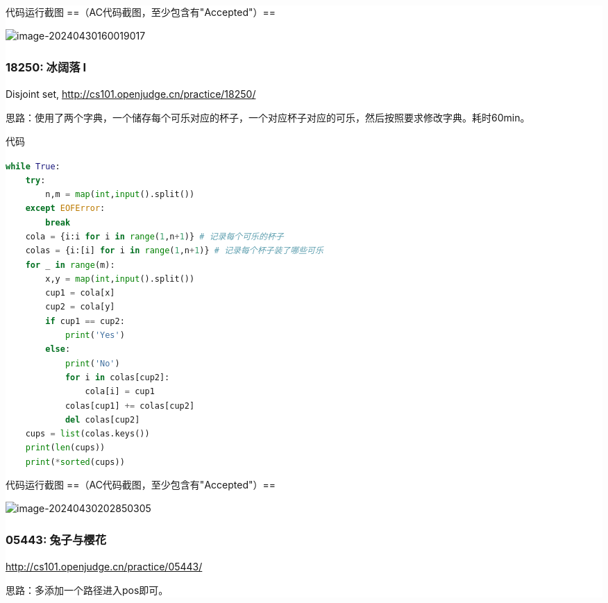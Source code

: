 

代码运行截图 ==（AC代码截图，至少包含有"Accepted"）==

![image-20240430160019017](C:\Users\tlsqlink\AppData\Roaming\Typora\typora-user-images\image-20240430160019017.png)



### 18250: 冰阔落 I

Disjoint set, http://cs101.openjudge.cn/practice/18250/



思路：使用了两个字典，一个储存每个可乐对应的杯子，一个对应杯子对应的可乐，然后按照要求修改字典。耗时60min。



代码

```python
while True:
    try:
        n,m = map(int,input().split())
    except EOFError:
        break
    cola = {i:i for i in range(1,n+1)} # 记录每个可乐的杯子
    colas = {i:[i] for i in range(1,n+1)} # 记录每个杯子装了哪些可乐
    for _ in range(m):
        x,y = map(int,input().split())
        cup1 = cola[x]
        cup2 = cola[y]
        if cup1 == cup2:
            print('Yes')
        else:
            print('No')
            for i in colas[cup2]:
                cola[i] = cup1
            colas[cup1] += colas[cup2]
            del colas[cup2]
    cups = list(colas.keys())
    print(len(cups))
    print(*sorted(cups))
```



代码运行截图 ==（AC代码截图，至少包含有"Accepted"）==

![image-20240430202850305](C:\Users\tlsqlink\AppData\Roaming\Typora\typora-user-images\image-20240430202850305.png)



### 05443: 兔子与樱花

http://cs101.openjudge.cn/practice/05443/



思路：多添加一个路径进入pos即可。
